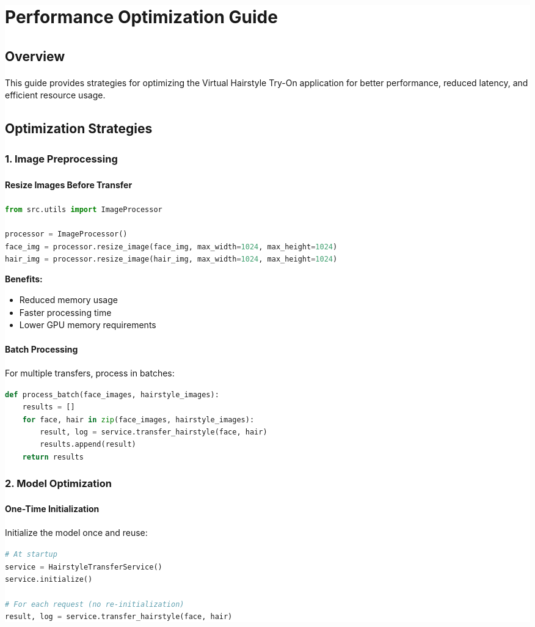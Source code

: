 # Performance Optimization Guide

## Overview

This guide provides strategies for optimizing the Virtual Hairstyle Try-On application for better performance, reduced latency, and efficient resource usage.

## Optimization Strategies

### 1. Image Preprocessing

#### Resize Images Before Transfer
```python
from src.utils import ImageProcessor

processor = ImageProcessor()
face_img = processor.resize_image(face_img, max_width=1024, max_height=1024)
hair_img = processor.resize_image(hair_img, max_width=1024, max_height=1024)
```

**Benefits:**
- Reduced memory usage
- Faster processing time
- Lower GPU memory requirements

#### Batch Processing
For multiple transfers, process in batches:

```python
def process_batch(face_images, hairstyle_images):
    results = []
    for face, hair in zip(face_images, hairstyle_images):
        result, log = service.transfer_hairstyle(face, hair)
        results.append(result)
    return results
```

### 2. Model Optimization

#### One-Time Initialization
Initialize the model once and reuse:

```python
# At startup
service = HairstyleTransferService()
service.initialize()

# For each request (no re-initialization)
result, log = service.transfer_hairstyle(face, hair)
```
